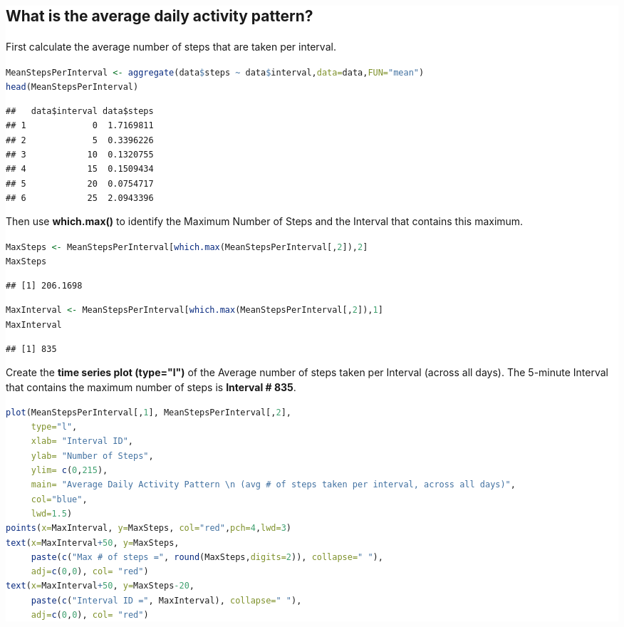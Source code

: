 ## What is the average daily activity pattern?
First calculate the average number of steps that are taken per interval.  


```r
MeanStepsPerInterval <- aggregate(data$steps ~ data$interval,data=data,FUN="mean")
head(MeanStepsPerInterval)
```

```
##   data$interval data$steps
## 1             0  1.7169811
## 2             5  0.3396226
## 3            10  0.1320755
## 4            15  0.1509434
## 5            20  0.0754717
## 6            25  2.0943396
```

Then use **which.max()** to identify the Maximum Number of Steps and the Interval that contains this maximum.  


```r
MaxSteps <- MeanStepsPerInterval[which.max(MeanStepsPerInterval[,2]),2]
MaxSteps
```

```
## [1] 206.1698
```

```r
MaxInterval <- MeanStepsPerInterval[which.max(MeanStepsPerInterval[,2]),1]
MaxInterval
```

```
## [1] 835
```

Create the **time series plot (type="l")** of the Average number of steps taken per Interval (across all days).  The 5-minute Interval that contains the maximum number of steps is **Interval # 835**.


```r
plot(MeanStepsPerInterval[,1], MeanStepsPerInterval[,2], 
     type="l", 
     xlab= "Interval ID", 
     ylab= "Number of Steps", 
     ylim= c(0,215),
     main= "Average Daily Activity Pattern \n (avg # of steps taken per interval, across all days)",
     col="blue", 
     lwd=1.5)
points(x=MaxInterval, y=MaxSteps, col="red",pch=4,lwd=3)
text(x=MaxInterval+50, y=MaxSteps,
     paste(c("Max # of steps =", round(MaxSteps,digits=2)), collapse=" "),
     adj=c(0,0), col= "red")
text(x=MaxInterval+50, y=MaxSteps-20,
     paste(c("Interval ID =", MaxInterval), collapse=" "),
     adj=c(0,0), col= "red")
```
